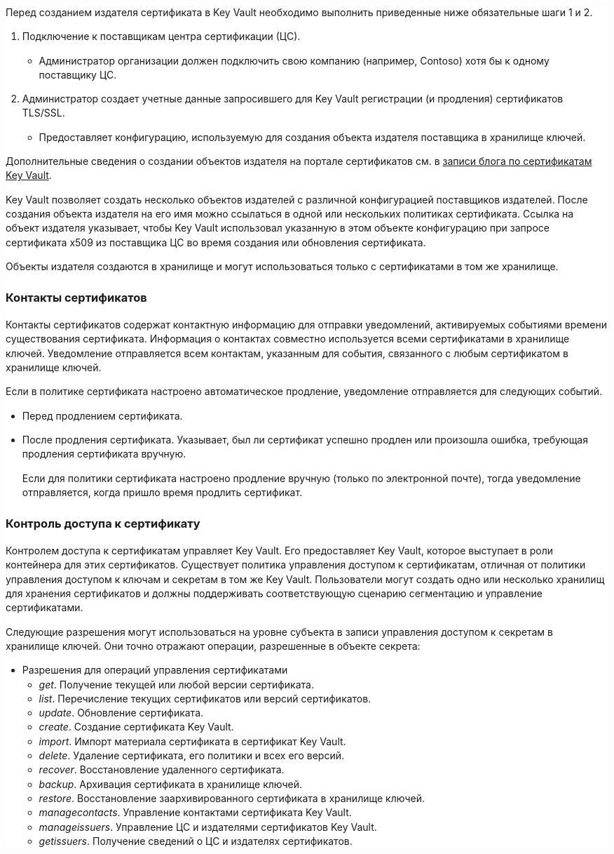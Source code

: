 Перед созданием издателя сертификата в Key Vault необходимо выполнить приведенные ниже обязательные шаги 1 и 2.  

1. Подключение к поставщикам центра сертификации (ЦС).  

    -   Администратор организации должен подключить свою компанию (например, Contoso) хотя бы к одному поставщику ЦС.  

2. Администратор создает учетные данные запросившего для Key Vault регистрации (и продления) сертификатов TLS/SSL.  

    -   Предоставляет конфигурацию, используемую для создания объекта издателя поставщика в хранилище ключей.  

Дополнительные сведения о создании объектов издателя на портале сертификатов см. в [записи блога по сертификатам Key Vault](https://aka.ms/kvcertsblog).  

Key Vault позволяет создать несколько объектов издателей с различной конфигурацией поставщиков издателей. После создания объекта издателя на его имя можно ссылаться в одной или нескольких политиках сертификата. Ссылка на объект издателя указывает, чтобы Key Vault использовал указанную в этом объекте конфигурацию при запросе сертификата x509 из поставщика ЦС во время создания или обновления сертификата.  

Объекты издателя создаются в хранилище и могут использоваться только с сертификатами в том же хранилище.  

### <a name="certificate-contacts"></a>Контакты сертификатов

Контакты сертификатов содержат контактную информацию для отправки уведомлений, активируемых событиями времени существования сертификата. Информация о контактах совместно используется всеми сертификатами в хранилище ключей. Уведомление отправляется всем контактам, указанным для события, связанного с любым сертификатом в хранилище ключей.  

Если в политике сертификата настроено автоматическое продление, уведомление отправляется для следующих событий.  

- Перед продлением сертификата.
- После продления сертификата. Указывает, был ли сертификат успешно продлен или произошла ошибка, требующая продления сертификата вручную.  

  Если для политики сертификата настроено продление вручную (только по электронной почте), тогда уведомление отправляется, когда пришло время продлить сертификат.  

### <a name="certificate-access-control"></a>Контроль доступа к сертификату

 Контролем доступа к сертификатам управляет Key Vault. Его предоставляет Key Vault, которое выступает в роли контейнера для этих сертификатов. Существует политика управления доступом к сертификатам, отличная от политики управления доступом к ключам и секретам в том же Key Vault. Пользователи могут создать одно или несколько хранилищ для хранения сертификатов и должны поддерживать соответствующую сценарию сегментацию и управление сертификатами.  

 Следующие разрешения могут использоваться на уровне субъекта в записи управления доступом к секретам в хранилище ключей. Они точно отражают операции, разрешенные в объекте секрета:  

- Разрешения для операций управления сертификатами
  - *get*. Получение текущей или любой версии сертификата. 
  - *list*. Перечисление текущих сертификатов или версий сертификатов.  
  - *update*. Обновление сертификата.
  - *create*. Создание сертификата Key Vault.
  - *import*. Импорт материала сертификата в сертификат Key Vault.
  - *delete*. Удаление сертификата, его политики и всех его версий.  
  - *recover*. Восстановление удаленного сертификата.
  - *backup*. Архивация сертификата в хранилище ключей.
  - *restore*. Восстановление заархивированного сертификата в хранилище ключей.
  - *managecontacts*. Управление контактами сертификата Key Vault.  
  - *manageissuers*. Управление ЦС и издателями сертификатов Key Vault.
  - *getissuers*. Получение сведений о ЦС и издателях сертификатов.